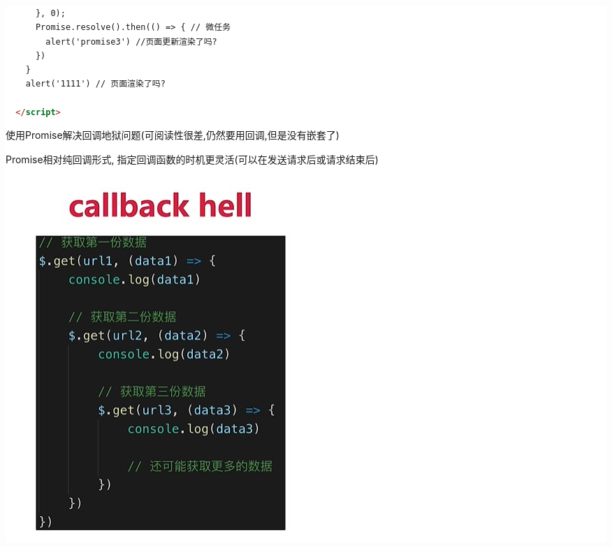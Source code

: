 ```html
      }, 0);
      Promise.resolve().then(() => { // 微任务 
        alert('promise3') //页面更新渲染了吗?
      })
    }
    alert('1111') // 页面渲染了吗?  

  </script>
```

使用Promise解决回调地狱问题(可阅读性很差,仍然要用回调,但是没有嵌套了)

Promise相对纯回调形式, 指定回调函数的时机更灵活(可以在发送请求后或请求结束后)

![回调地狱](./images/回调地狱.jpg)
